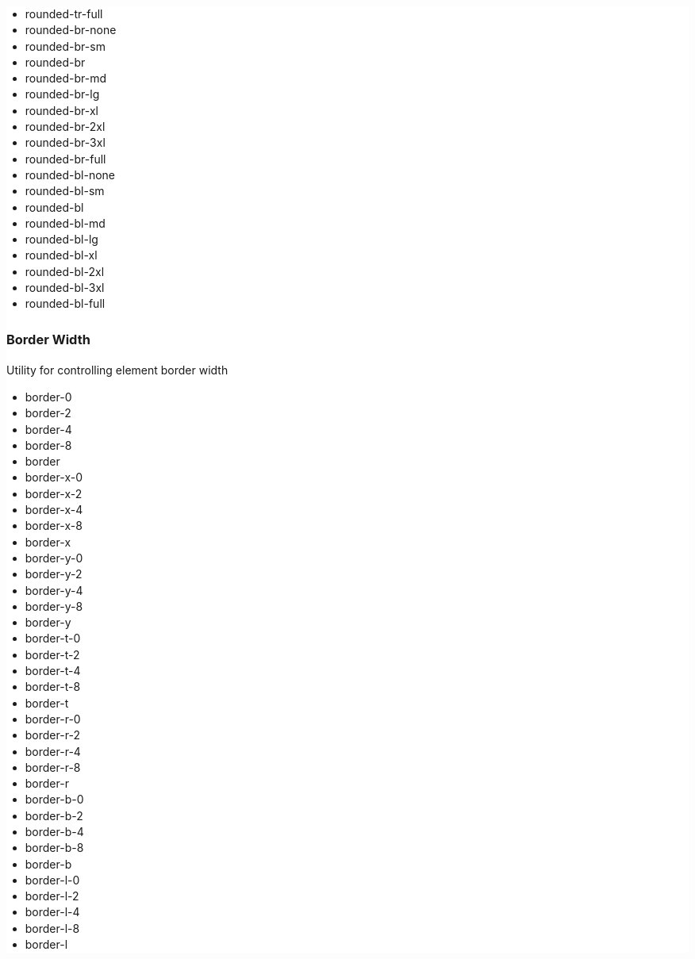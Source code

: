 - rounded-tr-full
- rounded-br-none
- rounded-br-sm
- rounded-br
- rounded-br-md
- rounded-br-lg
- rounded-br-xl
- rounded-br-2xl
- rounded-br-3xl
- rounded-br-full
- rounded-bl-none
- rounded-bl-sm
- rounded-bl
- rounded-bl-md
- rounded-bl-lg
- rounded-bl-xl
- rounded-bl-2xl
- rounded-bl-3xl
- rounded-bl-full


### Border Width

Utility for controlling element border width

- border-0
- border-2
- border-4
- border-8
- border
- border-x-0
- border-x-2
- border-x-4
- border-x-8
- border-x
- border-y-0
- border-y-2
- border-y-4
- border-y-8
- border-y
- border-t-0
- border-t-2
- border-t-4
- border-t-8
- border-t
- border-r-0
- border-r-2
- border-r-4
- border-r-8
- border-r
- border-b-0
- border-b-2
- border-b-4
- border-b-8
- border-b
- border-l-0
- border-l-2
- border-l-4
- border-l-8
- border-l

